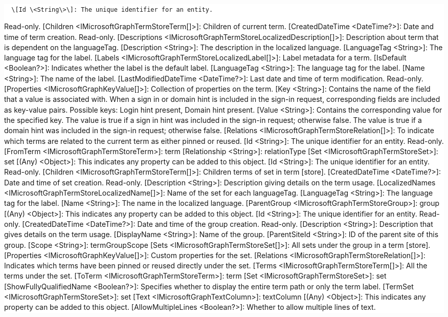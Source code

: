       \[Id \<String\>\]: The unique identifier for an entity.
Read-only.
      \[Children \<IMicrosoftGraphTermStoreTerm\[\]\>\]: Children of current term.
      \[CreatedDateTime \<DateTime?\>\]: Date and time of term creation.
Read-only.
      \[Descriptions \<IMicrosoftGraphTermStoreLocalizedDescription\[\]\>\]: Description about term that is dependent on the languageTag.
        \[Description \<String\>\]: The description in the localized language.
        \[LanguageTag \<String\>\]: The language tag for the label.
      \[Labels \<IMicrosoftGraphTermStoreLocalizedLabel\[\]\>\]: Label metadata for a term.
        \[IsDefault \<Boolean?\>\]: Indicates whether the label is the default label.
        \[LanguageTag \<String\>\]: The language tag for the label.
        \[Name \<String\>\]: The name of the label.
      \[LastModifiedDateTime \<DateTime?\>\]: Last date and time of term modification.
Read-only.
      \[Properties \<IMicrosoftGraphKeyValue\[\]\>\]: Collection of properties on the term.
        \[Key \<String\>\]: Contains the name of the field that a value is associated with.
When a sign in or domain hint is included in the sign-in request, corresponding fields are included as key-value pairs.
Possible keys: Login hint present, Domain hint present.
        \[Value \<String\>\]: Contains the corresponding value for the specified key.
The value is true if a sign in hint was included in the sign-in request; otherwise false.
The value is true if a domain hint was included in the sign-in request; otherwise false.
      \[Relations \<IMicrosoftGraphTermStoreRelation\[\]\>\]: To indicate which terms are related to the current term as either pinned or reused.
        \[Id \<String\>\]: The unique identifier for an entity.
Read-only.
        \[FromTerm \<IMicrosoftGraphTermStoreTerm\>\]: term
        \[Relationship \<String\>\]: relationType
        \[Set \<IMicrosoftGraphTermStoreSet\>\]: set
          \[(Any) \<Object\>\]: This indicates any property can be added to this object.
          \[Id \<String\>\]: The unique identifier for an entity.
Read-only.
          \[Children \<IMicrosoftGraphTermStoreTerm\[\]\>\]: Children terms of set in term \[store\].
          \[CreatedDateTime \<DateTime?\>\]: Date and time of set creation.
Read-only.
          \[Description \<String\>\]: Description giving details on the term usage.
          \[LocalizedNames \<IMicrosoftGraphTermStoreLocalizedName\[\]\>\]: Name of the set for each languageTag.
            \[LanguageTag \<String\>\]: The language tag for the label.
            \[Name \<String\>\]: The name in the localized language.
          \[ParentGroup \<IMicrosoftGraphTermStoreGroup\>\]: group
            \[(Any) \<Object\>\]: This indicates any property can be added to this object.
            \[Id \<String\>\]: The unique identifier for an entity.
Read-only.
            \[CreatedDateTime \<DateTime?\>\]: Date and time of the group creation.
Read-only.
            \[Description \<String\>\]: Description that gives details on the term usage.
            \[DisplayName \<String\>\]: Name of the group.
            \[ParentSiteId \<String\>\]: ID of the parent site of this group.
            \[Scope \<String\>\]: termGroupScope
            \[Sets \<IMicrosoftGraphTermStoreSet\[\]\>\]: All sets under the group in a term \[store\].
          \[Properties \<IMicrosoftGraphKeyValue\[\]\>\]: Custom properties for the set.
          \[Relations \<IMicrosoftGraphTermStoreRelation\[\]\>\]: Indicates which terms have been pinned or reused directly under the set.
          \[Terms \<IMicrosoftGraphTermStoreTerm\[\]\>\]: All the terms under the set.
        \[ToTerm \<IMicrosoftGraphTermStoreTerm\>\]: term
      \[Set \<IMicrosoftGraphTermStoreSet\>\]: set
    \[ShowFullyQualifiedName \<Boolean?\>\]: Specifies whether to display the entire term path or only the term label.
    \[TermSet \<IMicrosoftGraphTermStoreSet\>\]: set
  \[Text \<IMicrosoftGraphTextColumn\>\]: textColumn
    \[(Any) \<Object\>\]: This indicates any property can be added to this object.
    \[AllowMultipleLines \<Boolean?\>\]: Whether to allow multiple lines of text.